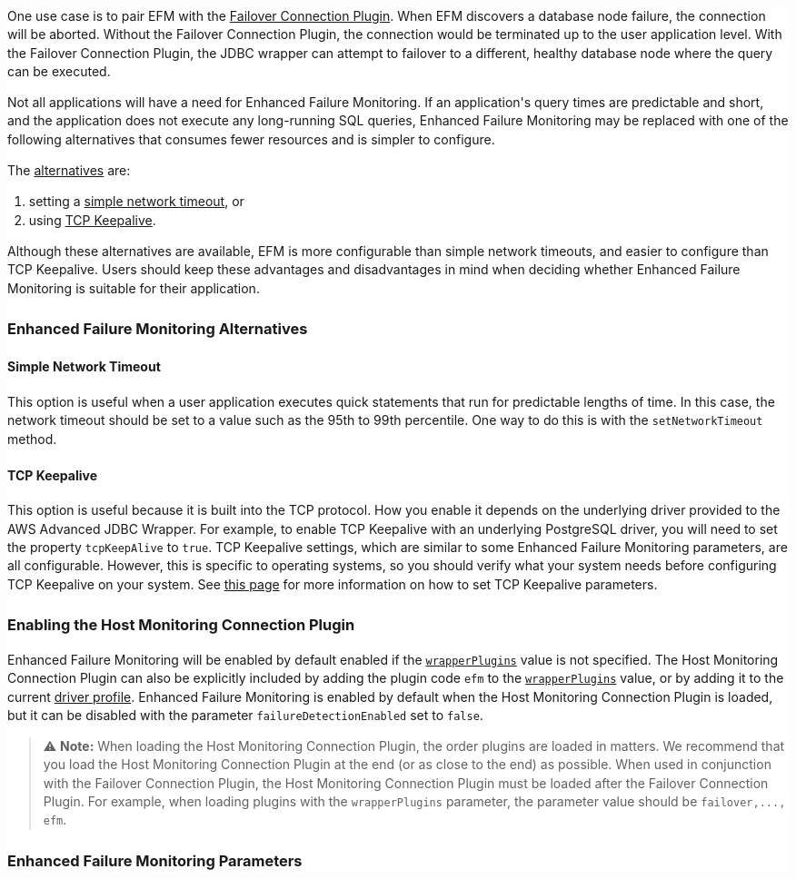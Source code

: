 One use case is to pair EFM with the [Failover Connection Plugin](./UsingTheFailoverPlugin.md). When EFM discovers a database node failure, the connection will be aborted. Without the Failover Connection Plugin, the connection would be terminated up to the user application level. With the Failover Connection Plugin, the JDBC wrapper can attempt to failover to a different, healthy database node where the query can be executed.

Not all applications will have a need for Enhanced Failure Monitoring. If an application's query times are predictable and short, and the application does not execute any long-running SQL queries, Enhanced Failure Monitoring may be replaced with one of the following alternatives that consumes fewer resources and is simpler to configure. 

The [alternatives](#enhanced-failure-monitoring-alternatives) are: 
1. setting a [simple network timeout](#simple-network-timeout), or 
2. using [TCP Keepalive](#tcp-keepalive).

Although these alternatives are available, EFM is more configurable than simple network timeouts, and easier to configure than TCP Keepalive. Users should keep these advantages and disadvantages in mind when deciding whether Enhanced Failure Monitoring is suitable for their application.

### Enhanced Failure Monitoring Alternatives

#### Simple Network Timeout
This option is useful when a user application executes quick statements that run for predictable lengths of time. In this case, the network timeout should be set to a value such as the 95th to 99th percentile. One way to do this is with the `setNetworkTimeout` method.

#### TCP Keepalive
This option is useful because it is built into the TCP protocol. How you enable it depends on the underlying driver provided to the AWS Advanced JDBC Wrapper. For example, to enable TCP Keepalive with an underlying PostgreSQL driver, you will need to set the property `tcpKeepAlive` to `true`. TCP Keepalive settings, which are similar to some Enhanced Failure Monitoring parameters, are all configurable. However, this is specific to operating systems, so you should verify what your system needs before configuring TCP Keepalive on your system. See [this page](https://docs.aws.amazon.com/AmazonRDS/latest/AuroraUserGuide/AuroraPostgreSQL.BestPractices.FastFailover.html) for more information on how to set TCP Keepalive parameters.

### Enabling the Host Monitoring Connection Plugin
Enhanced Failure Monitoring will be enabled by default enabled if the [`wrapperPlugins`](../UsingTheJdbcDriver.md#connection-plugin-manager-parameters) value is not specified. The Host Monitoring Connection Plugin can also be explicitly included by adding the plugin code `efm` to the [`wrapperPlugins`](../UsingTheJdbcDriver.md#aws-advanced-jdbc-driver-parameters) value, or by adding it to the current [driver profile](../UsingTheJdbcDriver.md#aws-advanced-jdbc-driver-parameters). Enhanced Failure Monitoring is enabled by default when the Host Monitoring Connection Plugin is loaded, but it can be disabled with the parameter `failureDetectionEnabled` set to `false`.

> :warning: **Note:** When loading the Host Monitoring Connection Plugin, the order plugins are loaded in matters. We recommend that you load the Host Monitoring Connection Plugin at the end (or as close to the end) as possible. When used in conjunction with the Failover Connection Plugin, the Host Monitoring Connection Plugin must be loaded after the Failover Connection Plugin. For example, when loading plugins with the `wrapperPlugins` parameter, the parameter value should be `failover,...,efm`.
> 
### Enhanced Failure Monitoring Parameters
